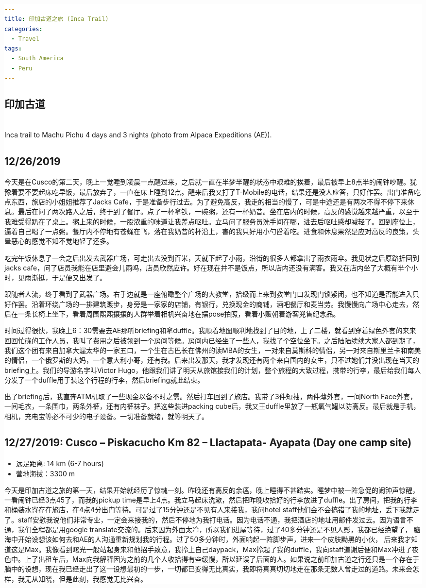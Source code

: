 ```yaml
---
title: 印加古道之旅 (Inca Trail)
categories: 
  - Travel
tags:
  - South America
  - Peru
---
```


## 印加古道
<div class="img_row">
    <img class="col three" src="/assets/img/travel/peru/map-inca-trail-treks-to-machu-picchu-4-days-and-3-nights.jpg" alt="" title="Inca trail to Machu Pichu 4 days and 3 nights"/>
</div>
<div class="col three caption">
    Inca trail to Machu Pichu 4 days and 3 nights (photo from Alpaca
    Expeditions (AE)).
</div>

## 12/26/2019
今天是在Cusco的第二天，晚上一觉睡到凌晨一点醒过来，之后就一直在半梦半醒的状态中艰难的挨着，最后被早上8点半的闹钟吵醒。犹豫着要不要起床吃早饭，最后放弃了，一直在床上睡到12点。醒来后我又打了T-Mobile的电话，结果还是没人应答，只好作罢。出门准备吃点东西，旅店的小姐姐推荐了Jacks
Cafe，于是准备步行过去。为了避免高反，我走的相当的慢了，可是中途还是有两次不得不停下来休息。最后在问了两次路人之后，终于到了餐厅。点了一杯拿铁，一碗粥，还有一杯奶昔。坐在店内的时候，高反的感觉越来越严重，以至于我难受得趴在了桌上。粥上来的时候，一股浓重的味道让我差点呕吐。立马问了服务员洗手间在哪，进去后呕吐感却减轻了。回到座位上，逼着自己喝了一点粥。餐厅内不停地有苍蝇在飞，落在我奶昔的杯沿上，害的我只好用小勺舀着吃。进食和休息果然是应对高反的良策，头晕恶心的感觉不知不觉地轻了还多。

吃完午饭休息了一会之后出发去武器广场，可走出去没到百米，天就下起了小雨，沿街的很多人都拿出了雨衣雨伞。我见状之后原路折回到jacks cafe，问了店员我能在店里避会儿雨吗，店员欣然应许。好在现在并不是饭点，所以店内还没有满客。我又在店内坐了大概有半个小时，见雨渐挺，于是便又出发了。

跟随者人流，终于看到了武器广场。右手边就是一座俯瞰整个广场的大教堂，拾级而上来到教堂门口发现门锁紧闭，也不知道是否能进入只好作罢。沿着环绕广场的一排建筑踱步，身旁是一家家的店铺，有银行，兑换现金的商铺，酒吧餐厅和麦当劳。我慢慢向广场中心走去，然后在一条长椅上坐下，看着周围熙熙攘攘的人群举着相机兴奋地在摆pose拍照，看着小贩朝着游客兜售纪念品。

时间过得很快，我晚上6：30需要去AE那听briefing和拿duffle。我顺着地图顺利地找到了目的地，上了二楼，就看到穿着绿色外套的来来回回忙碌的工作人员，我叫了费用之后被领到一个房间等候。房间内已经坐了一些人，我找了个空位坐下。之后陆陆续续大家人都到期了，我们这个团有来自加拿大渥太华的一家五口，一个生在古巴长在佛州的读MBA的女生，一对来自莫斯科的情侣，另一对来自斯里兰卡和南美的情侣，一个俄罗斯的大妈，一个意大利小哥，还有我。后来出发那天，我才发现还有两个来自国内的女生，只不过她们并没出现在当天的briefing上。我们的导游名字叫Victor Hugo，他跟我们讲了明天从旅馆接我们的计划，整个旅程的大致过程，携带的行李，最后给我们每人分发了一个duffle用于装这个行程的行李，然后briefing就此结束。

出了briefing后，我直奔ATM机取了一些现金以备不时之需。然后打车回到了旅店。我带了3件短袖，两件薄外套，一间North
Face外套，一间毛衣，一条围巾，两条外裤，还有内裤袜子。把这些装进packing
cube后，我又王duffle里放了一瓶氧气罐以防高反。最后就是手机，相机，充电宝等必不可少的电子设备。一切准备就绪，就等明天了。

## 12/27/2019: Cusco – Piskacucho Km 82 – Llactapata- Ayapata (Day one camp site)
* 远足距离: 14 km (6-7 hours)
* 营地海拔：3300 m

今天是印加古道之旅的第一天，结果开始就经历了惊魂一刻。昨晚还有高反的余瘟，晚上睡得不甚踏实。睡梦中被一阵急促的闹钟声惊醒，一看闹钟已经3点45了，而我的pickup
time是早上4点。我立马起床洗漱，然后把昨晚收拾好的行李放进了duffle。出了房间，把我的行李和桶装水寄存在旅店，在4点4分出门等待。可是过了15分钟还是不见有人来接我，我问hotel
staff他们会不会搞错了我的地址，丢下我就走了。staff安慰我说他们非常专业，一定会来接我的，然后不停地为我打电话。因为电话不通，我把酒店的地址用邮件发过去。因为语言不通，我们全程都是用google
translate交流的。后来因为外面太冷，所以我们进屋等待，过了40多分钟还是不见人影，我都已经绝望了，
脑海中开始设想该如何去和AE的人沟通重新规划我的行程。过了50多分钟时，外面响起一阵脚步声，进来一个皮肤黝黑的小伙， 后来我才知道这是Max。我像看到曙光一般站起身来和他招手致意，我拎上自己daypack，Max拎起了我的duffle，我向staff道谢后便和Max冲进了夜色中。上了出租车后，Max向我解释因为之前的几个人收拾得有些缓慢，所以延误了后面的人。如果说之前印加古道之行还只是一个存在于脑中的设想，现在我已经走出了这一设想最初的一步，一切都已变得无比真实，我即将真真切切地走在那条无数人曾走过的道路。未来会怎样，我无从知晓，但是此刻，我感觉无比兴奋。

